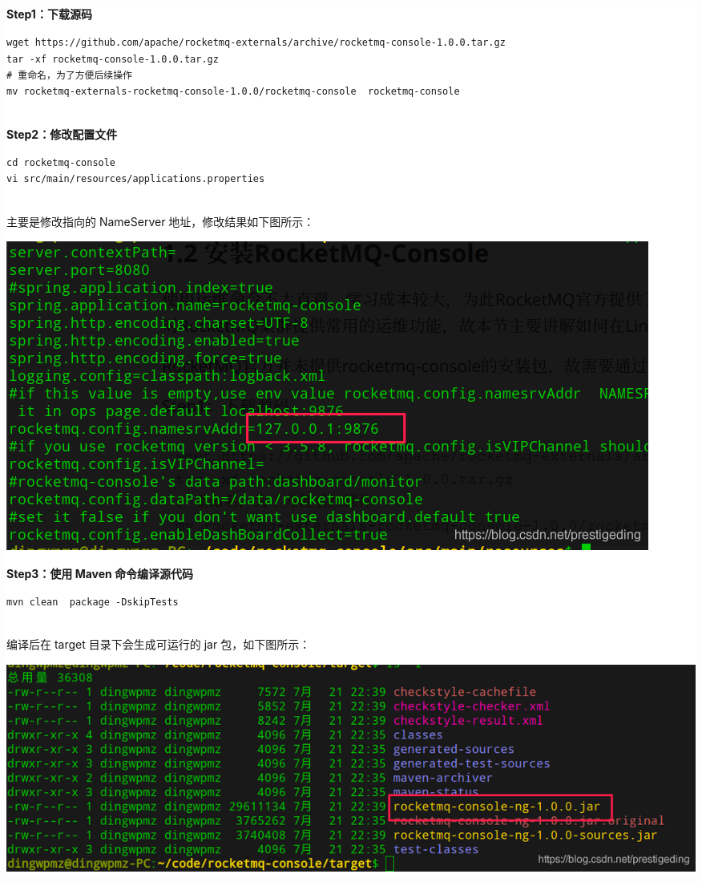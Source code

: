 <p><strong>Step1：下载源码</strong></p>

<pre><code>wget https://github.com/apache/rocketmq-externals/archive/rocketmq-console-1.0.0.tar.gz
tar -xf rocketmq-console-1.0.0.tar.gz
# 重命名，为了方便后续操作
mv rocketmq-externals-rocketmq-console-1.0.0/rocketmq-console  rocketmq-console

</code></pre>

<p><strong>Step2：修改配置文件</strong></p>

<pre><code>cd rocketmq-console
vi src/main/resources/applications.properties

</code></pre>

<p>主要是修改指向的 NameServer 地址，修改结果如下图所示：</p>

<p><img src="assets/20200726210814378.png" alt="2" /></p>

<p><strong>Step3：使用 Maven 命令编译源代码</strong></p>

<pre><code>mvn clean  package -DskipTests

</code></pre>

<p>编译后在 target 目录下会生成可运行的 jar 包，如下图所示：</p>

<p><img src="assets/20200726210822158.png" alt="2" /></p>
